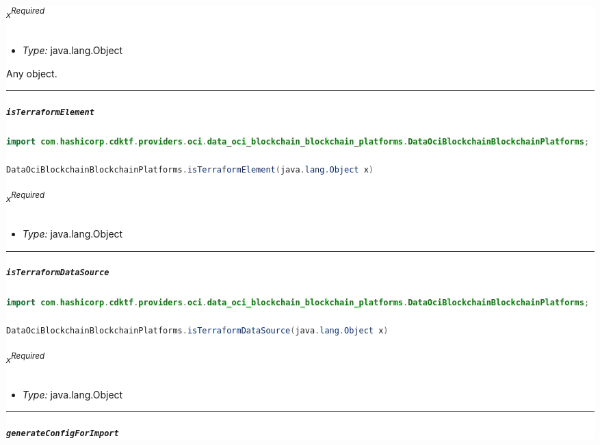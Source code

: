 ###### `x`<sup>Required</sup> <a name="x" id="rhizo-co-terraform-provider-oci.dataOciBlockchainBlockchainPlatforms.DataOciBlockchainBlockchainPlatforms.isConstruct.parameter.x"></a>

- *Type:* java.lang.Object

Any object.

---

##### `isTerraformElement` <a name="isTerraformElement" id="rhizo-co-terraform-provider-oci.dataOciBlockchainBlockchainPlatforms.DataOciBlockchainBlockchainPlatforms.isTerraformElement"></a>

```java
import com.hashicorp.cdktf.providers.oci.data_oci_blockchain_blockchain_platforms.DataOciBlockchainBlockchainPlatforms;

DataOciBlockchainBlockchainPlatforms.isTerraformElement(java.lang.Object x)
```

###### `x`<sup>Required</sup> <a name="x" id="rhizo-co-terraform-provider-oci.dataOciBlockchainBlockchainPlatforms.DataOciBlockchainBlockchainPlatforms.isTerraformElement.parameter.x"></a>

- *Type:* java.lang.Object

---

##### `isTerraformDataSource` <a name="isTerraformDataSource" id="rhizo-co-terraform-provider-oci.dataOciBlockchainBlockchainPlatforms.DataOciBlockchainBlockchainPlatforms.isTerraformDataSource"></a>

```java
import com.hashicorp.cdktf.providers.oci.data_oci_blockchain_blockchain_platforms.DataOciBlockchainBlockchainPlatforms;

DataOciBlockchainBlockchainPlatforms.isTerraformDataSource(java.lang.Object x)
```

###### `x`<sup>Required</sup> <a name="x" id="rhizo-co-terraform-provider-oci.dataOciBlockchainBlockchainPlatforms.DataOciBlockchainBlockchainPlatforms.isTerraformDataSource.parameter.x"></a>

- *Type:* java.lang.Object

---

##### `generateConfigForImport` <a name="generateConfigForImport" id="rhizo-co-terraform-provider-oci.dataOciBlockchainBlockchainPlatforms.DataOciBlockchainBlockchainPlatforms.generateConfigForImport"></a>
